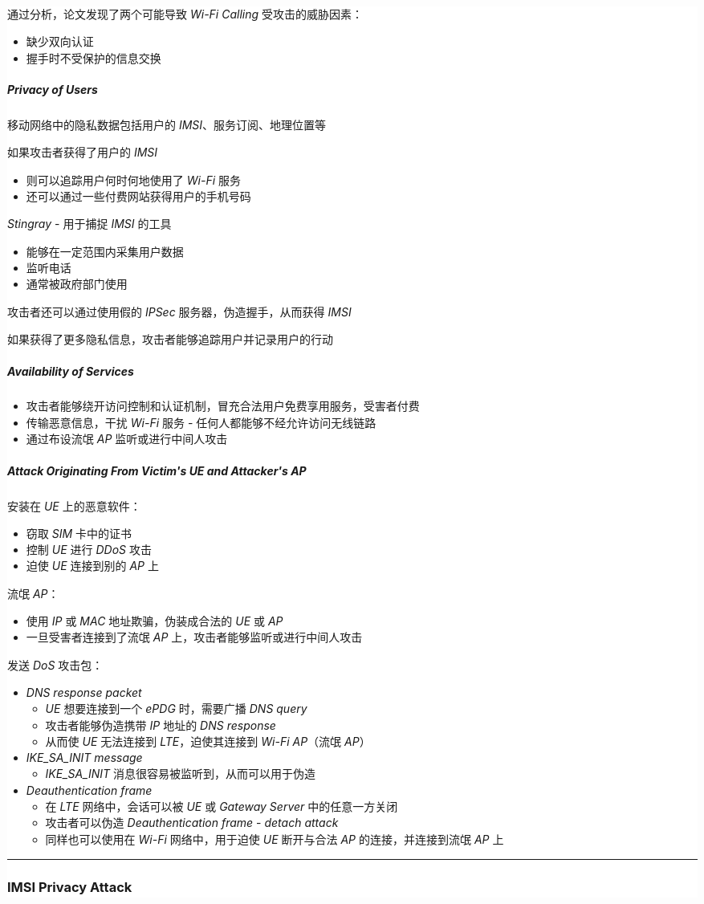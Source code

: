 通过分析，论文发现了两个可能导致 _Wi-Fi Calling_ 受攻击的威胁因素：

* 缺少双向认证
* 握手时不受保护的信息交换

##### Privacy of Users

移动网络中的隐私数据包括用户的 _IMSI_、服务订阅、地理位置等

如果攻击者获得了用户的 _IMSI_

* 则可以追踪用户何时何地使用了 _Wi-Fi_ 服务
* 还可以通过一些付费网站获得用户的手机号码

_Stingray_ - 用于捕捉 _IMSI_ 的工具

* 能够在一定范围内采集用户数据
* 监听电话
* 通常被政府部门使用

攻击者还可以通过使用假的 _IPSec_ 服务器，伪造握手，从而获得 _IMSI_

如果获得了更多隐私信息，攻击者能够追踪用户并记录用户的行动

##### Availability of Services

* 攻击者能够绕开访问控制和认证机制，冒充合法用户免费享用服务，受害者付费
* 传输恶意信息，干扰 _Wi-Fi_ 服务 - 任何人都能够不经允许访问无线链路
* 通过布设流氓 _AP_ 监听或进行中间人攻击

##### Attack Originating From Victim's UE and Attacker's AP

安装在 _UE_ 上的恶意软件：

* 窃取 _SIM_ 卡中的证书
* 控制 _UE_ 进行 _DDoS_ 攻击
* 迫使 _UE_ 连接到别的 _AP_ 上

流氓 _AP_：

* 使用 _IP_ 或 _MAC_ 地址欺骗，伪装成合法的 _UE_ 或 _AP_
* 一旦受害者连接到了流氓 _AP_ 上，攻击者能够监听或进行中间人攻击

发送 _DoS_ 攻击包：

* _DNS response packet_
  * _UE_ 想要连接到一个 _ePDG_ 时，需要广播 _DNS query_
  * 攻击者能够伪造携带 _IP_ 地址的 _DNS response_
  * 从而使 _UE_ 无法连接到 _LTE_，迫使其连接到 _Wi-Fi AP_（流氓 _AP_）
* _IKE_SA_INIT message_
  * _IKE_SA_INIT_ 消息很容易被监听到，从而可以用于伪造
* _Deauthentication frame_
  * 在 _LTE_ 网络中，会话可以被 _UE_ 或 _Gateway Server_ 中的任意一方关闭
  * 攻击者可以伪造 _Deauthentication frame_ - _detach attack_
  * 同样也可以使用在 _Wi-Fi_ 网络中，用于迫使 _UE_ 断开与合法 _AP_ 的连接，并连接到流氓 _AP_ 上

---

### IMSI Privacy Attack
